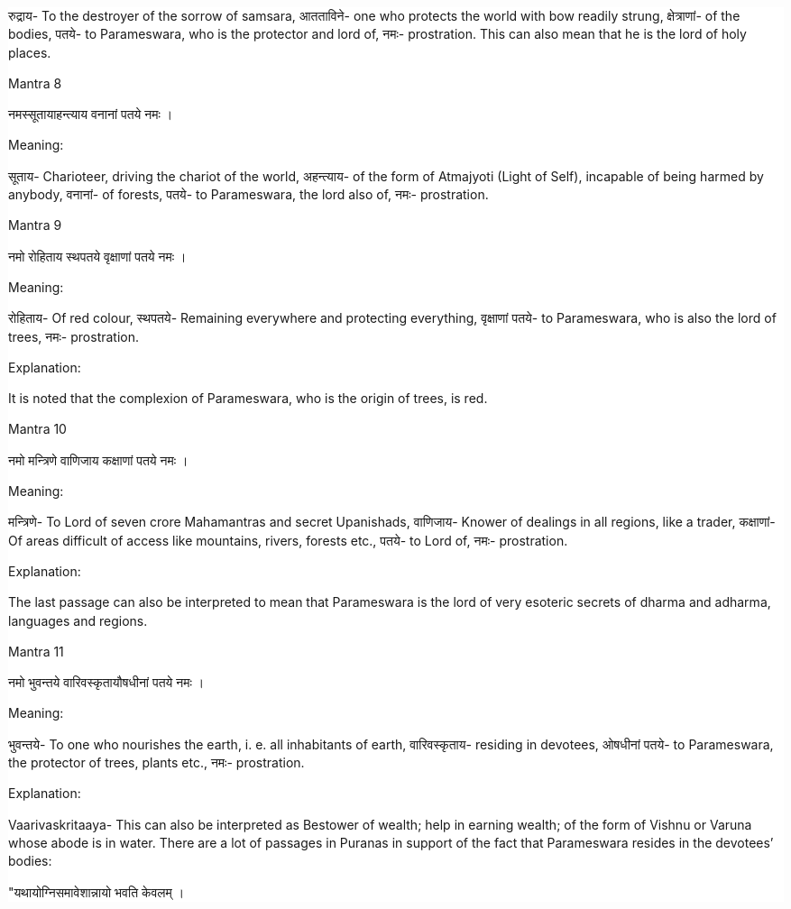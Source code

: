 रुद्राय-  To the destroyer of the sorrow of samsara,       आतताविने-   one who protects the world with bow readily strung,    क्षेत्राणां-   of the bodies,      पतये- to Parameswara, who is the protector and lord of,   नमः-  prostration. This can also mean that he is the lord of holy places.

Mantra  8

नमस्सूतायाहन्त्याय वनानां पतये नमः ।

Meaning:

सूताय-   Charioteer, driving the chariot of the world,   अहन्त्याय-   of the form of Atmajyoti (Light of Self), incapable of being harmed by anybody,    वनानां-   of forests,   पतये-   to Parameswara, the lord also of,   नमः-  prostration.

Mantra  9

नमो रोहिताय स्थपतये वृक्षाणां पतये नमः ।

Meaning:

रोहिताय-  Of red colour,   स्थपतये-  Remaining everywhere and protecting everything,    वृक्षाणां पतये-  to Parameswara, who is also the lord of trees,     नमः- prostration.

Explanation:

It is noted that the complexion of Parameswara, who is the origin of trees, is red.

 

 

Mantra  10

नमो मन्त्रिणे वाणिजाय कक्षाणां पतये नमः ।

Meaning:

मन्त्रिणे-   To Lord of seven crore Mahamantras and secret Upanishads,       वाणिजाय-   Knower of dealings in all regions, like a trader,    कक्षाणां-   Of areas difficult of access like mountains, rivers, forests etc.,   पतये-  to Lord of,    नमः- prostration.

Explanation:

The last passage can also be interpreted to mean that Parameswara is the lord of very esoteric secrets of dharma and adharma, languages and regions.

Mantra  11

नमो भुवन्तये वारिवस्कृतायौषधीनां पतये नमः ।

Meaning:

भुवन्तये-    To one who nourishes the earth, i. e. all inhabitants of earth,   वारिवस्कृताय-   residing in devotees,   ओषधीनां पतये-    to Parameswara, the protector of trees, plants etc.,   नमः-   prostration.

Explanation:

Vaarivaskritaaya-   This can also be interpreted as Bestower of wealth; help in earning wealth; of the form of Vishnu or Varuna whose abode is in water. There are a lot of passages in Puranas in support of the fact that Parameswara resides in the devotees’ bodies:

"यथायोग्निसमावेशान्नायो भवति केवलम् ।

